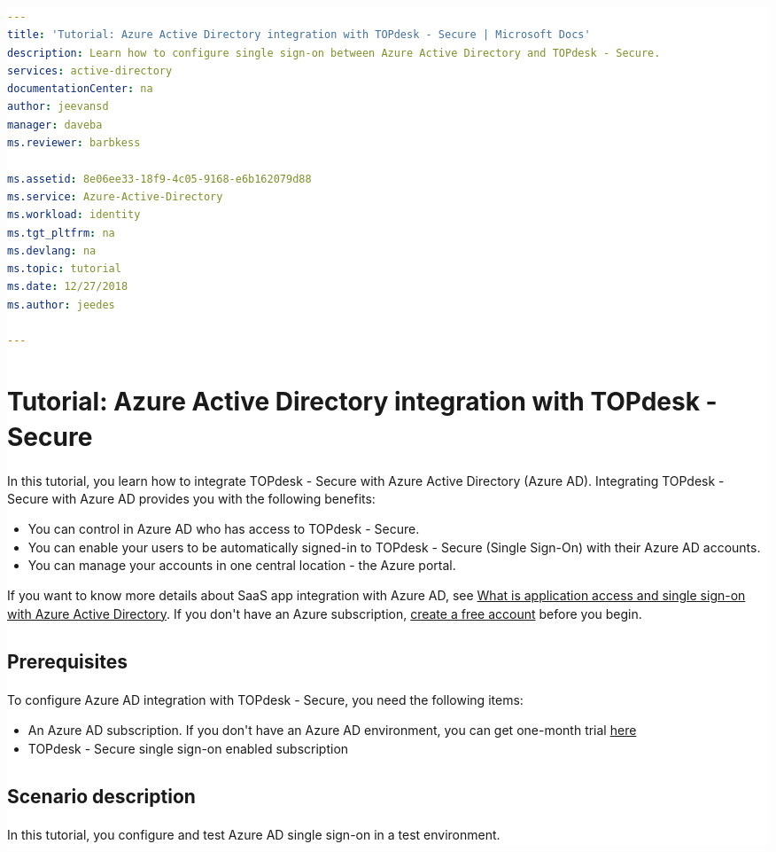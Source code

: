 ```yaml
---
title: 'Tutorial: Azure Active Directory integration with TOPdesk - Secure | Microsoft Docs'
description: Learn how to configure single sign-on between Azure Active Directory and TOPdesk - Secure.
services: active-directory
documentationCenter: na
author: jeevansd
manager: daveba
ms.reviewer: barbkess

ms.assetid: 8e06ee33-18f9-4c05-9168-e6b162079d88
ms.service: Azure-Active-Directory
ms.workload: identity
ms.tgt_pltfrm: na
ms.devlang: na
ms.topic: tutorial
ms.date: 12/27/2018
ms.author: jeedes

---
```

# Tutorial: Azure Active Directory integration with TOPdesk - Secure

In this tutorial, you learn how to integrate TOPdesk - Secure with Azure Active Directory (Azure AD).
Integrating TOPdesk - Secure with Azure AD provides you with the following benefits:

* You can control in Azure AD who has access to TOPdesk - Secure.
* You can enable your users to be automatically signed-in to TOPdesk - Secure (Single Sign-On) with their Azure AD accounts.
* You can manage your accounts in one central location - the Azure portal.

If you want to know more details about SaaS app integration with Azure AD, see [What is application access and single sign-on with Azure Active Directory](https://docs.microsoft.com/azure/active-directory/active-directory-appssoaccess-whatis).
If you don't have an Azure subscription, [create a free account](https://azure.microsoft.com/free/) before you begin.

## Prerequisites

To configure Azure AD integration with TOPdesk - Secure, you need the following items:

* An Azure AD subscription. If you don't have an Azure AD environment, you can get one-month trial [here](https://azure.microsoft.com/pricing/free-trial/)
* TOPdesk - Secure single sign-on enabled subscription

## Scenario description

In this tutorial, you configure and test Azure AD single sign-on in a test environment.
